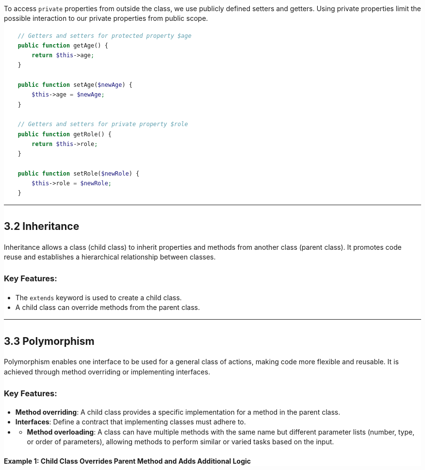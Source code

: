 To access `private` properties from outside the class, we use publicly defined
setters and getters. Using private properties limit the possible interaction to
our private properties from public scope. 
```php
    // Getters and setters for protected property $age
    public function getAge() {
        return $this->age;
    }

    public function setAge($newAge) {
        $this->age = $newAge;
    }

    // Getters and setters for private property $role
    public function getRole() {
        return $this->role;
    }

    public function setRole($newRole) {
        $this->role = $newRole;
    }

```
---

## 3.2 Inheritance

Inheritance allows a class (child class) to inherit properties and methods from another class (parent class). It promotes code reuse and establishes a hierarchical relationship between classes.

### Key Features:

- The `extends` keyword is used to create a child class.
- A child class can override methods from the parent class.

---

## 3.3 Polymorphism

Polymorphism enables one interface to be used for a general class of actions, making code more flexible and reusable. It is achieved through method overriding or implementing interfaces.

### Key Features:

- **Method overriding**: A child class provides a specific implementation for a method in the parent class.
- **Interfaces**: Define a contract that implementing classes must adhere to.
- - **Method overloading**: A class can have multiple methods with the same name but different parameter lists (number, type, or order of parameters), allowing methods to perform similar or varied tasks based on the input.

#### Example 1: Child Class Overrides Parent Method and Adds Additional Logic
